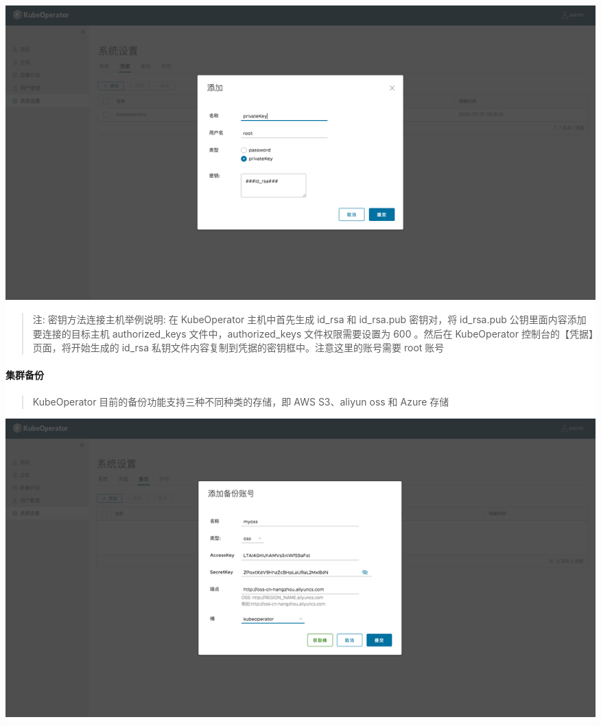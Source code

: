 ![key-2](../img/user_manual/system_management/key-2.png)

> 注: 密钥方法连接主机举例说明: 在 KubeOperator 主机中首先生成 id_rsa 和 id_rsa.pub 密钥对，将 id_rsa.pub 公钥里面内容添加要连接的目标主机 authorized_keys 文件中，authorized_keys 文件权限需要设置为 600 。然后在 KubeOperator 控制台的【凭据】页面，将开始生成的 id_rsa 私钥文件内容复制到凭据的密钥框中。注意这里的账号需要 root 账号

#### 集群备份
> KubeOperator 目前的备份功能支持三种不同种类的存储，即 AWS S3、aliyun oss 和 Azure 存储

![backup-1](../img/user_manual/system_management/backup-1.png)
